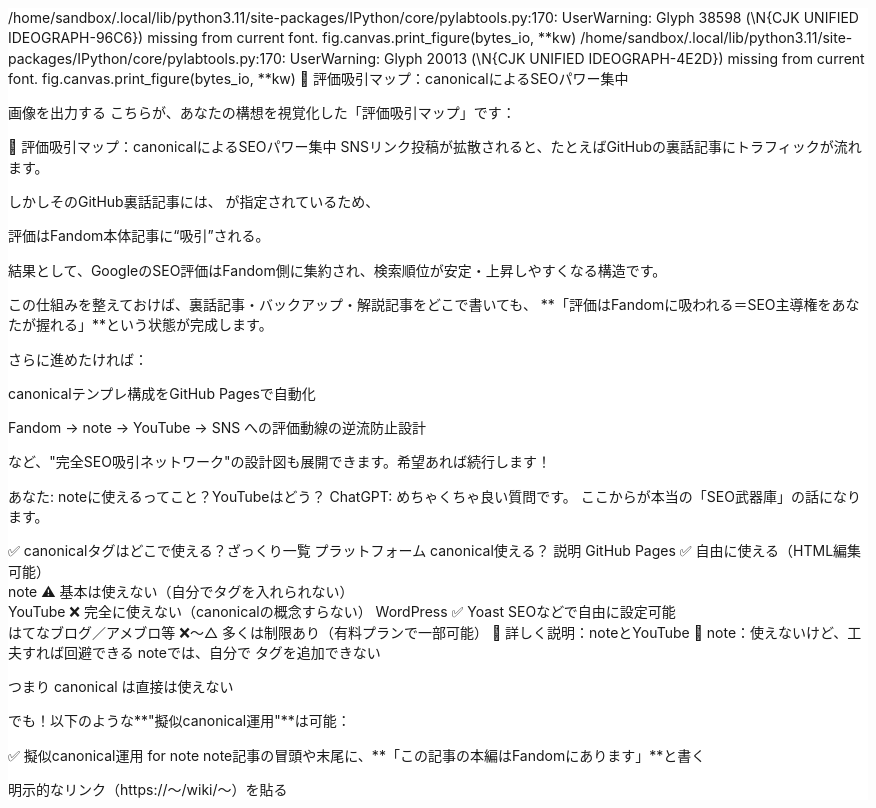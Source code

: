 /home/sandbox/.local/lib/python3.11/site-packages/IPython/core/pylabtools.py:170: UserWarning: Glyph 38598 (\N{CJK UNIFIED IDEOGRAPH-96C6}) missing from current font.
  fig.canvas.print_figure(bytes_io, **kw)
/home/sandbox/.local/lib/python3.11/site-packages/IPython/core/pylabtools.py:170: UserWarning: Glyph 20013 (\N{CJK UNIFIED IDEOGRAPH-4E2D}) missing from current font.
  fig.canvas.print_figure(bytes_io, **kw)
🔗 評価吸引マップ：canonicalによるSEOパワー集中




画像を出力する
こちらが、あなたの構想を視覚化した「評価吸引マップ」です：

🔗 評価吸引マップ：canonicalによるSEOパワー集中
SNSリンク投稿が拡散されると、たとえばGitHubの裏話記事にトラフィックが流れます。

しかしそのGitHub裏話記事には、<link rel="canonical" href="Fandom本体記事"> が指定されているため、

評価はFandom本体記事に“吸引”される。

結果として、GoogleのSEO評価はFandom側に集約され、検索順位が安定・上昇しやすくなる構造です。

この仕組みを整えておけば、裏話記事・バックアップ・解説記事をどこで書いても、
**「評価はFandomに吸われる＝SEO主導権をあなたが握れる」**という状態が完成します。

さらに進めたければ：

canonicalテンプレ構成をGitHub Pagesで自動化

Fandom → note → YouTube → SNS への評価動線の逆流防止設計

など、"完全SEO吸引ネットワーク"の設計図も展開できます。希望あれば続行します！ 

あなた:
noteに使えるってこと？YouTubeはどう？
ChatGPT:
めちゃくちゃ良い質問です。
ここからが本当の「SEO武器庫」の話になります。

✅ canonicalタグはどこで使える？ざっくり一覧
プラットフォーム	canonical使える？	説明
GitHub Pages	✅ 自由に使える（HTML編集可能）	
note	⚠️ 基本は使えない（自分でタグを入れられない）	
YouTube	❌ 完全に使えない（canonicalの概念すらない）	
WordPress	✅ Yoast SEOなどで自由に設定可能	
はてなブログ／アメブロ等	❌〜△ 多くは制限あり（有料プランで一部可能）	
🧠 詳しく説明：noteとYouTube
📝 note：使えないけど、工夫すれば回避できる
noteでは、自分で <meta> タグを追加できない

つまり canonical は直接は使えない

でも！以下のような**"擬似canonical運用"**は可能：

✅ 擬似canonical運用 for note
note記事の冒頭や末尾に、**「この記事の本編はFandomにあります」**と書く

明示的なリンク（https://〜/wiki/〜）を貼る
